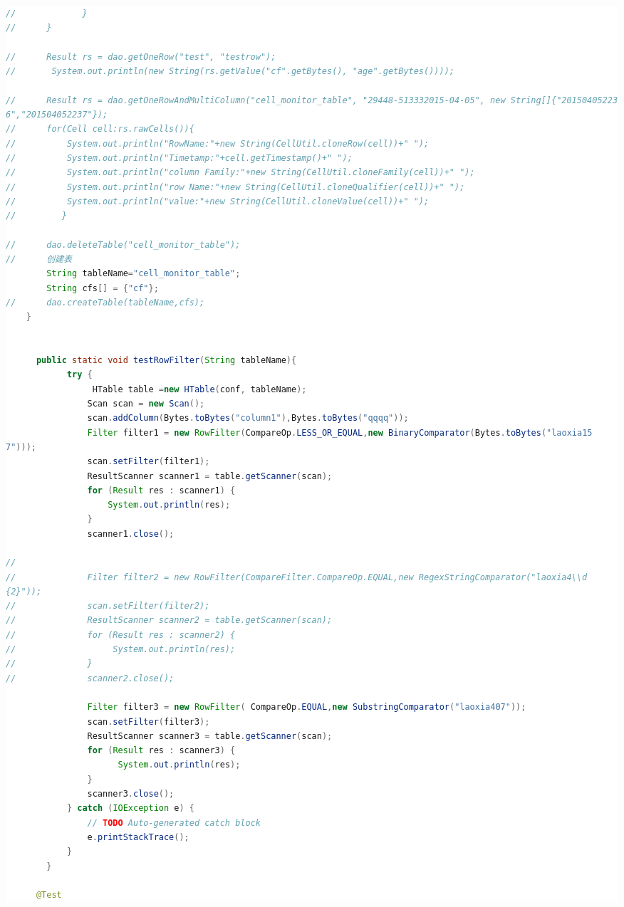 ```java
//		       }
//		}
		
//		Result rs = dao.getOneRow("test", "testrow");
//		 System.out.println(new String(rs.getValue("cf".getBytes(), "age".getBytes())));
		
//		Result rs = dao.getOneRowAndMultiColumn("cell_monitor_table", "29448-513332015-04-05", new String[]{"201504052236","201504052237"});
//		for(Cell cell:rs.rawCells()){   
//	        System.out.println("RowName:"+new String(CellUtil.cloneRow(cell))+" ");
//	        System.out.println("Timetamp:"+cell.getTimestamp()+" ");
//	        System.out.println("column Family:"+new String(CellUtil.cloneFamily(cell))+" ");
//	        System.out.println("row Name:"+new String(CellUtil.cloneQualifier(cell))+" ");
//	        System.out.println("value:"+new String(CellUtil.cloneValue(cell))+" ");
//	       }
		
//		dao.deleteTable("cell_monitor_table");
//		创建表
	    String tableName="cell_monitor_table";
		String cfs[] = {"cf"};
//		dao.createTable(tableName,cfs);
	}
	
	
	  public static void testRowFilter(String tableName){
	     	try {
	     		 HTable table =new HTable(conf, tableName);
				Scan scan = new Scan();
				scan.addColumn(Bytes.toBytes("column1"),Bytes.toBytes("qqqq"));
				Filter filter1 = new RowFilter(CompareOp.LESS_OR_EQUAL,new BinaryComparator(Bytes.toBytes("laoxia157")));
				scan.setFilter(filter1);
				ResultScanner scanner1 = table.getScanner(scan);
				for (Result res : scanner1) {
				    System.out.println(res);
				}
				scanner1.close();

//			 
//				Filter filter2 = new RowFilter(CompareFilter.CompareOp.EQUAL,new RegexStringComparator("laoxia4\\d{2}"));
//				scan.setFilter(filter2);
//				ResultScanner scanner2 = table.getScanner(scan);
//				for (Result res : scanner2) {
//				     System.out.println(res);
//				}
//				scanner2.close();

				Filter filter3 = new RowFilter( CompareOp.EQUAL,new SubstringComparator("laoxia407"));
				scan.setFilter(filter3);
				ResultScanner scanner3 = table.getScanner(scan);
				for (Result res : scanner3) {
				      System.out.println(res);
				}
				scanner3.close();
			} catch (IOException e) {
				// TODO Auto-generated catch block
				e.printStackTrace();
			}
	    }
	    
	  @Test
```